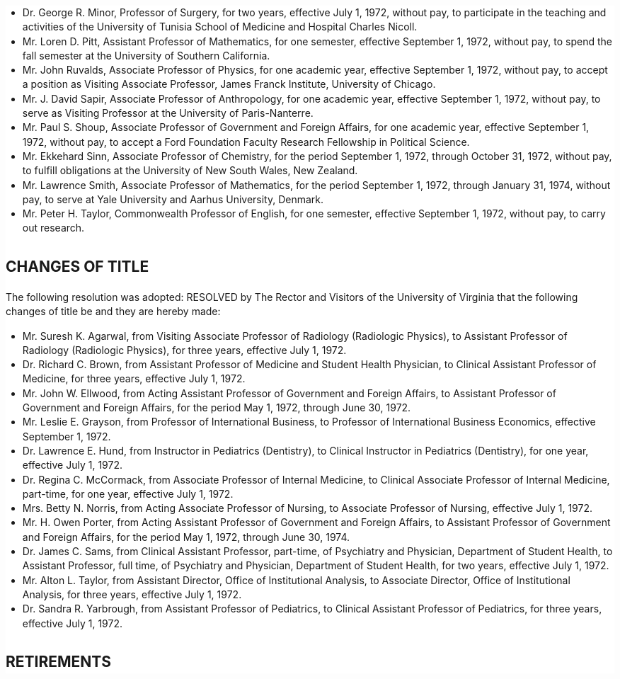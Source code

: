 * Dr. George R. Minor, Professor of Surgery, for two years, effective July 1, 1972, without pay, to participate in the teaching and activities of the University of Tunisia School of Medicine and Hospital Charles Nicoll.
* Mr. Loren D. Pitt, Assistant Professor of Mathematics, for one semester, effective September 1, 1972, without pay, to spend the fall semester at the University of Southern California.
* Mr. John Ruvalds, Associate Professor of Physics, for one academic year, effective September 1, 1972, without pay, to accept a position as Visiting Associate Professor, James Franck Institute, University of Chicago.
* Mr. J. David Sapir, Associate Professor of Anthropology, for one academic year, effective September 1, 1972, without pay, to serve as Visiting Professor at the University of Paris-Nanterre.
* Mr. Paul S. Shoup, Associate Professor of Government and Foreign Affairs, for one academic year, effective September 1, 1972, without pay, to accept a Ford Foundation Faculty Research Fellowship in Political Science.
* Mr. Ekkehard Sinn, Associate Professor of Chemistry, for the period September 1, 1972, through October 31, 1972, without pay, to fulfill obligations at the University of New South Wales, New Zealand.
* Mr. Lawrence Smith, Associate Professor of Mathematics, for the period September 1, 1972, through January 31, 1974, without pay, to serve at Yale University and Aarhus University, Denmark.
* Mr. Peter H. Taylor, Commonwealth Professor of English, for one semester, effective September 1, 1972, without pay, to carry out research.

## CHANGES OF TITLE

The following resolution was adopted: RESOLVED by The Rector and Visitors of the University of Virginia that the following changes of title be and they are hereby made:

* Mr. Suresh K. Agarwal, from Visiting Associate Professor of Radiology (Radiologic Physics), to Assistant Professor of Radiology (Radiologic Physics), for three years, effective July 1, 1972.
* Dr. Richard C. Brown, from Assistant Professor of Medicine and Student Health Physician, to Clinical Assistant Professor of Medicine, for three years, effective July 1, 1972.
* Mr. John W. Ellwood, from Acting Assistant Professor of Government and Foreign Affairs, to Assistant Professor of Government and Foreign Affairs, for the period May 1, 1972, through June 30, 1972.
* Mr. Leslie E. Grayson, from Professor of International Business, to Professor of International Business Economics, effective September 1, 1972.
* Dr. Lawrence E. Hund, from Instructor in Pediatrics (Dentistry), to Clinical Instructor in Pediatrics (Dentistry), for one year, effective July 1, 1972.
* Dr. Regina C. McCormack, from Associate Professor of Internal Medicine, to Clinical Associate Professor of Internal Medicine, part-time, for one year, effective July 1, 1972.
* Mrs. Betty N. Norris, from Acting Associate Professor of Nursing, to Associate Professor of Nursing, effective July 1, 1972.
* Mr. H. Owen Porter, from Acting Assistant Professor of Government and Foreign Affairs, to Assistant Professor of Government and Foreign Affairs, for the period May 1, 1972, through June 30, 1974.
* Dr. James C. Sams, from Clinical Assistant Professor, part-time, of Psychiatry and Physician, Department of Student Health, to Assistant Professor, full time, of Psychiatry and Physician, Department of Student Health, for two years, effective July 1, 1972.
* Mr. Alton L. Taylor, from Assistant Director, Office of Institutional Analysis, to Associate Director, Office of Institutional Analysis, for three years, effective July 1, 1972.
* Dr. Sandra R. Yarbrough, from Assistant Professor of Pediatrics, to Clinical Assistant Professor of Pediatrics, for three years, effective July 1, 1972.

## RETIREMENTS
